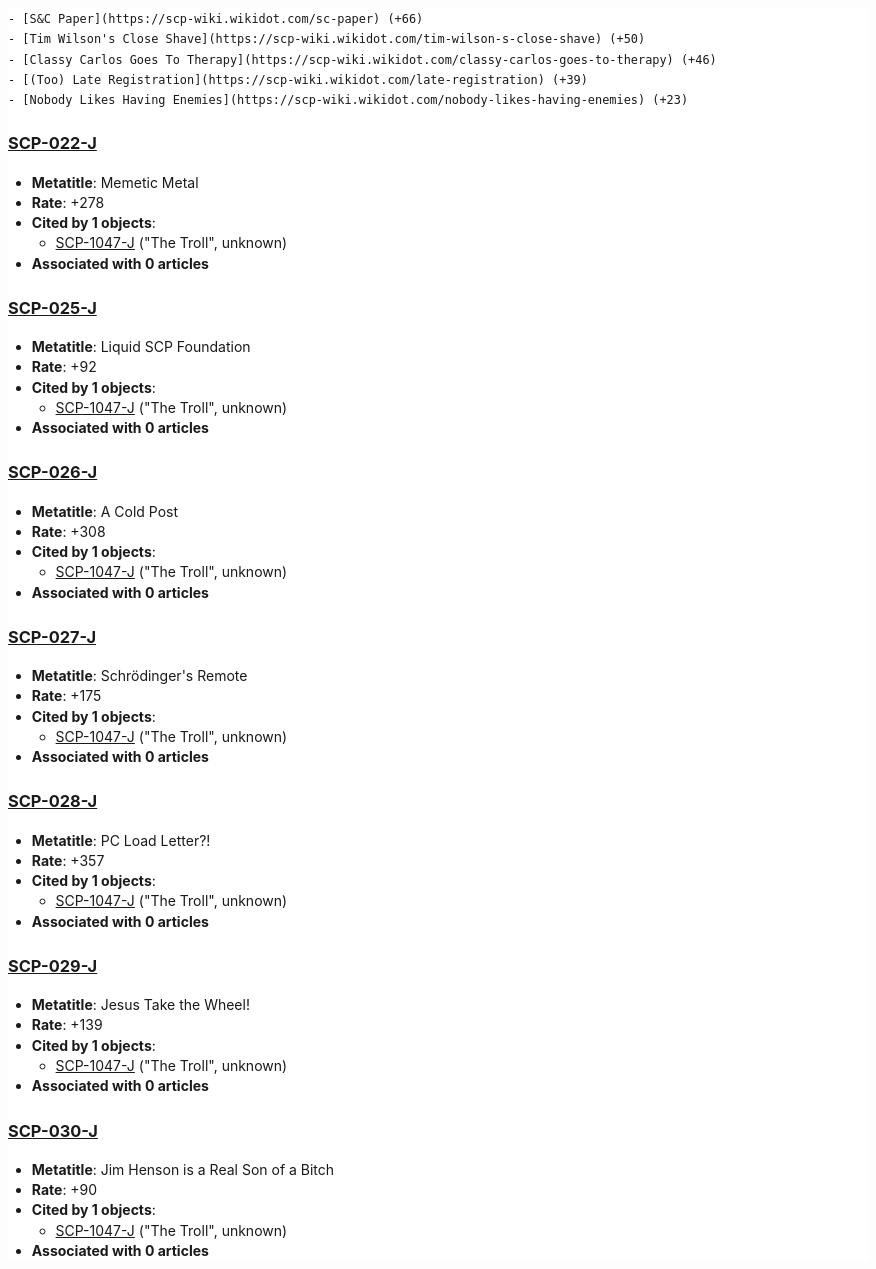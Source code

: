     - [S&C Paper](https://scp-wiki.wikidot.com/sc-paper) (+66)
    - [Tim Wilson's Close Shave](https://scp-wiki.wikidot.com/tim-wilson-s-close-shave) (+50)
    - [Classy Carlos Goes To Therapy](https://scp-wiki.wikidot.com/classy-carlos-goes-to-therapy) (+46)
    - [(Too) Late Registration](https://scp-wiki.wikidot.com/late-registration) (+39)
    - [Nobody Likes Having Enemies](https://scp-wiki.wikidot.com/nobody-likes-having-enemies) (+23)

### [SCP-022-J](https://scp-wiki.wikidot.com/scp-022-j)
- **Metatitle**: Memetic Metal
- **Rate**: +278
- **Cited by 1 objects**: 
    - [SCP-1047-J](https://scp-wiki.wikidot.com/scp-1047-j) ("The Troll", unknown)
- **Associated with 0 articles**

### [SCP-025-J](https://scp-wiki.wikidot.com/scp-025-j)
- **Metatitle**: Liquid SCP Foundation
- **Rate**: +92
- **Cited by 1 objects**: 
    - [SCP-1047-J](https://scp-wiki.wikidot.com/scp-1047-j) ("The Troll", unknown)
- **Associated with 0 articles**

### [SCP-026-J](https://scp-wiki.wikidot.com/scp-026-j)
- **Metatitle**: A Cold Post
- **Rate**: +308
- **Cited by 1 objects**: 
    - [SCP-1047-J](https://scp-wiki.wikidot.com/scp-1047-j) ("The Troll", unknown)
- **Associated with 0 articles**

### [SCP-027-J](https://scp-wiki.wikidot.com/scp-027-j)
- **Metatitle**: Schrödinger's Remote
- **Rate**: +175
- **Cited by 1 objects**: 
    - [SCP-1047-J](https://scp-wiki.wikidot.com/scp-1047-j) ("The Troll", unknown)
- **Associated with 0 articles**

### [SCP-028-J](https://scp-wiki.wikidot.com/scp-028-j)
- **Metatitle**: PC Load Letter?!
- **Rate**: +357
- **Cited by 1 objects**: 
    - [SCP-1047-J](https://scp-wiki.wikidot.com/scp-1047-j) ("The Troll", unknown)
- **Associated with 0 articles**

### [SCP-029-J](https://scp-wiki.wikidot.com/scp-029-j)
- **Metatitle**: Jesus Take the Wheel!
- **Rate**: +139
- **Cited by 1 objects**: 
    - [SCP-1047-J](https://scp-wiki.wikidot.com/scp-1047-j) ("The Troll", unknown)
- **Associated with 0 articles**

### [SCP-030-J](https://scp-wiki.wikidot.com/scp-030-j)
- **Metatitle**: Jim Henson is a Real Son of a Bitch
- **Rate**: +90
- **Cited by 1 objects**: 
    - [SCP-1047-J](https://scp-wiki.wikidot.com/scp-1047-j) ("The Troll", unknown)
- **Associated with 0 articles**
